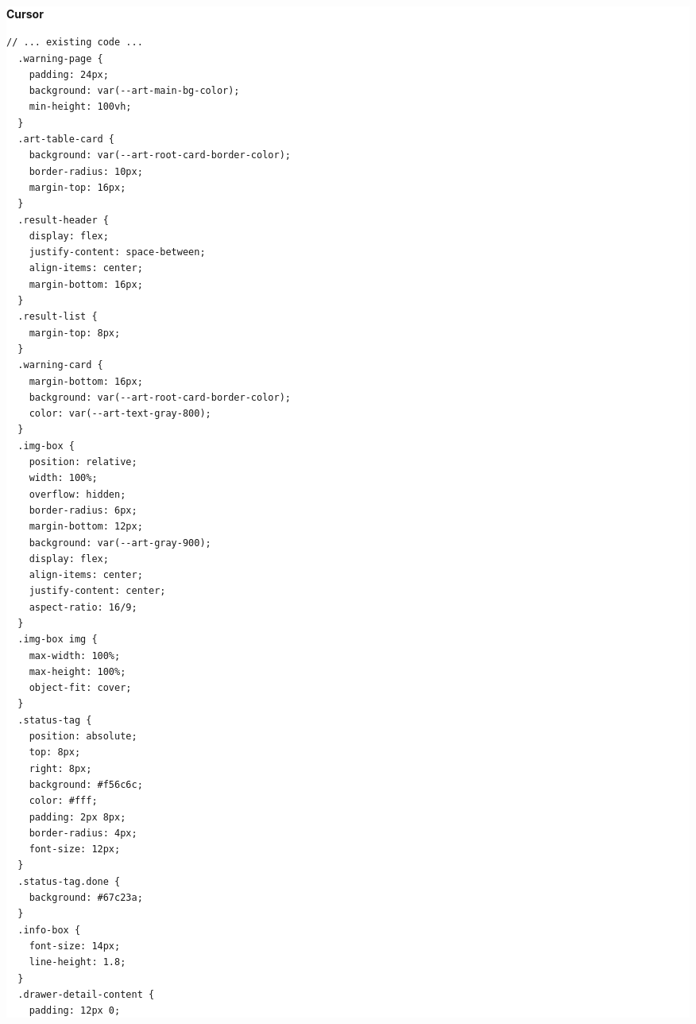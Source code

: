 **Cursor**

```vue
// ... existing code ...
  .warning-page {
    padding: 24px;
    background: var(--art-main-bg-color);
    min-height: 100vh;
  }
  .art-table-card {
    background: var(--art-root-card-border-color);
    border-radius: 10px;
    margin-top: 16px;
  }
  .result-header {
    display: flex;
    justify-content: space-between;
    align-items: center;
    margin-bottom: 16px;
  }
  .result-list {
    margin-top: 8px;
  }
  .warning-card {
    margin-bottom: 16px;
    background: var(--art-root-card-border-color);
    color: var(--art-text-gray-800);
  }
  .img-box {
    position: relative;
    width: 100%;
    overflow: hidden;
    border-radius: 6px;
    margin-bottom: 12px;
    background: var(--art-gray-900);
    display: flex;
    align-items: center;
    justify-content: center;
    aspect-ratio: 16/9;
  }
  .img-box img {
    max-width: 100%;
    max-height: 100%;
    object-fit: cover;
  }
  .status-tag {
    position: absolute;
    top: 8px;
    right: 8px;
    background: #f56c6c;
    color: #fff;
    padding: 2px 8px;
    border-radius: 4px;
    font-size: 12px;
  }
  .status-tag.done {
    background: #67c23a;
  }
  .info-box {
    font-size: 14px;
    line-height: 1.8;
  }
  .drawer-detail-content {
    padding: 12px 0;
```
